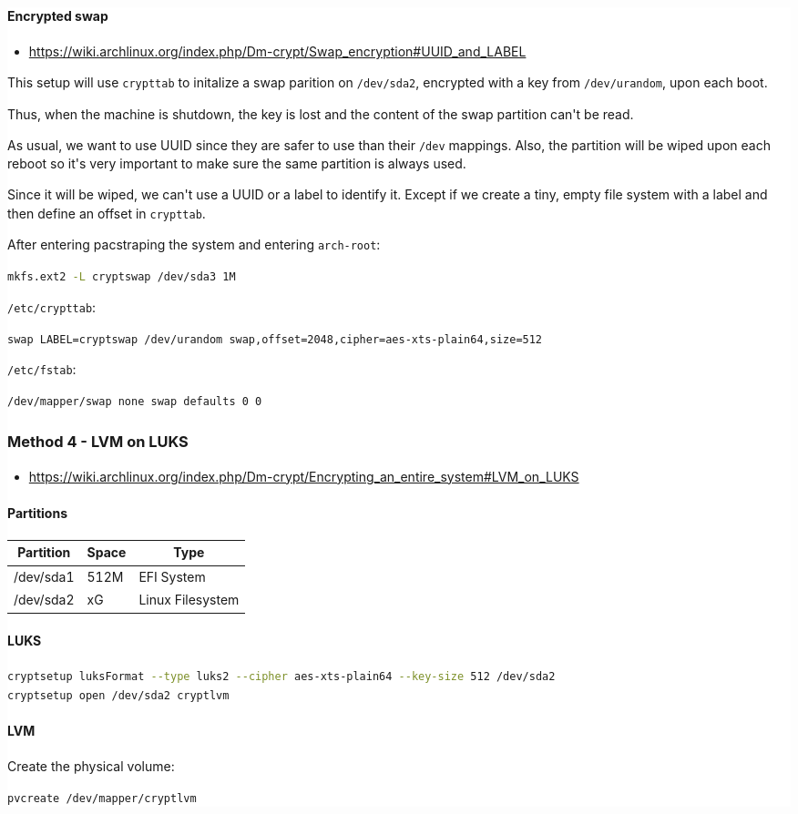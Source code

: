 #### Encrypted swap

- https://wiki.archlinux.org/index.php/Dm-crypt/Swap_encryption#UUID_and_LABEL

This setup will use `crypttab` to initalize a swap parition on `/dev/sda2`, encrypted with a key from `/dev/urandom`, upon each boot.

Thus, when the machine is shutdown, the key is lost and the content of the swap partition can't be read.

As usual, we want to use UUID since they are safer to use than their `/dev` mappings. Also, the partition will be wiped upon each reboot so it's very important to make sure the same partition is always used.

Since it will be wiped, we can't use a UUID or a label to identify it. Except if we create a tiny, empty file system with a label and then define an offset in `crypttab`.

After entering pacstraping the system and entering `arch-root`:

```sh
mkfs.ext2 -L cryptswap /dev/sda3 1M
```

`/etc/crypttab`:

```
swap LABEL=cryptswap /dev/urandom swap,offset=2048,cipher=aes-xts-plain64,size=512
```

`/etc/fstab`:

```
/dev/mapper/swap none swap defaults 0 0
```

### Method 4 - LVM on LUKS

- https://wiki.archlinux.org/index.php/Dm-crypt/Encrypting_an_entire_system#LVM_on_LUKS

#### Partitions

| Partition  | Space  | Type             |
|------------|--------|------------------|
| /dev/sda1  | 512M   | EFI System       |
| /dev/sda2  | xG     | Linux Filesystem |

#### LUKS

```sh
cryptsetup luksFormat --type luks2 --cipher aes-xts-plain64 --key-size 512 /dev/sda2
cryptsetup open /dev/sda2 cryptlvm
```

#### LVM

Create the physical volume:

```sh
pvcreate /dev/mapper/cryptlvm
```
